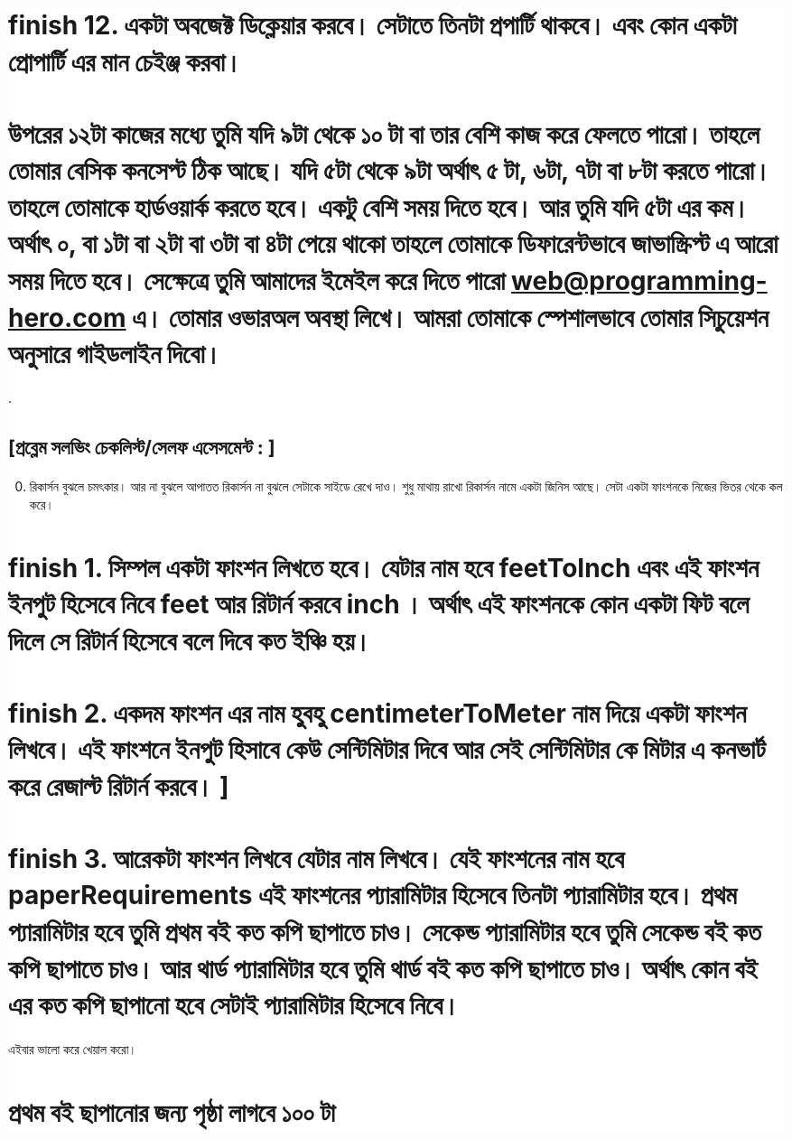 

# finish 12. একটা অবজেক্ট ডিক্লেয়ার করবে। সেটাতে তিনটা প্রপার্টি থাকবে। এবং কোন একটা প্রোপার্টি এর মান চেইঞ্জ করবা। 



# উপরের ১২টা কাজের মধ্যে তুমি যদি ৯টা থেকে ১০ টা বা তার বেশি কাজ করে ফেলতে পারো। তাহলে তোমার বেসিক কনসেপ্ট ঠিক আছে। যদি ৫টা থেকে ৯টা অর্থাৎ ৫ টা, ৬টা, ৭টা বা ৮টা করতে পারো। তাহলে তোমাকে হার্ডওয়ার্ক করতে হবে। একটু বেশি সময় দিতে হবে। আর তুমি যদি ৫টা এর কম। অর্থাৎ ০, বা ১টা বা ২টা বা ৩টা বা ৪টা পেয়ে থাকো তাহলে তোমাকে ডিফারেন্টভাবে জাভাস্ক্রিপ্ট এ আরো সময় দিতে হবে। সেক্ষেত্রে তুমি আমাদের ইমেইল করে দিতে পারো web@programming-hero.com এ। তোমার ওভারঅল অবস্থা লিখে। আমরা তোমাকে স্পেশালভাবে তোমার সিচুয়েশন অনুসারে গাইডলাইন দিবো। 

.

## [প্রব্লেম সলভিং চেকলিস্ট/সেলফ এসেসমেন্ট : ]

0. রিকার্সন বুঝলে চমৎকার। আর না বুঝলে আপাতত রিকার্সন না বুঝলে সেটাকে সাইডে রেখে দাও। শুধু মাথায় রাখো রিকার্সন নামে একটা জিনিস আছে। সেটা একটা ফাংশনকে নিজের ভিতর থেকে কল করে। 

# finish 1. সিম্পল একটা ফাংশন লিখতে হবে। যেটার নাম হবে feetToInch এবং এই ফাংশন ইনপুট হিসেবে নিবে feet আর রিটার্ন করবে inch । অর্থাৎ এই ফাংশনকে কোন একটা ফিট বলে দিলে সে রিটার্ন হিসেবে বলে দিবে কত ইঞ্চি হয়। 

# finish 2. একদম ফাংশন এর নাম হুবহু centimeterToMeter নাম দিয়ে একটা ফাংশন লিখবে। এই ফাংশনে ইনপুট হিসাবে কেউ সেন্টিমিটার দিবে আর সেই সেন্টিমিটার কে মিটার এ কনভার্ট করে রেজাল্ট রিটার্ন করবে। ]


# finish 3. আরেকটা ফাংশন লিখবে যেটার নাম লিখবে। যেই ফাংশনের নাম হবে paperRequirements এই ফাংশনের প্যারামিটার হিসেবে তিনটা প্যারামিটার হবে। প্রথম প্যারামিটার হবে তুমি প্রথম বই কত কপি ছাপাতে চাও। সেকেন্ড প্যারামিটার হবে তুমি সেকেন্ড বই কত কপি ছাপাতে চাও। আর থার্ড প্যারামিটার হবে তুমি থার্ড বই কত কপি ছাপাতে চাও। অর্থাৎ কোন বই এর কত কপি ছাপানো হবে সেটাই প্যারামিটার হিসেবে নিবে। 

এইবার ভালো করে খেয়াল করো। 

# প্রথম বই ছাপানোর জন্য পৃষ্ঠা লাগবে ১০০ টা 
